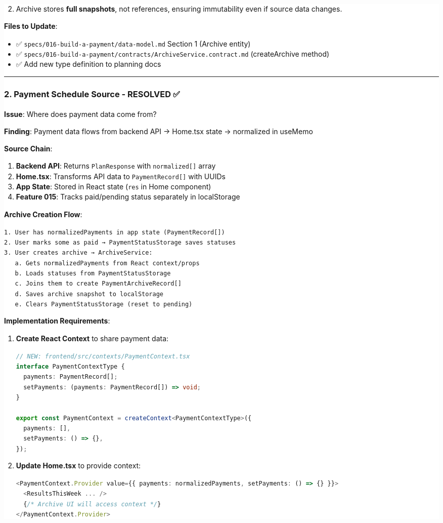 2. Archive stores **full snapshots**, not references, ensuring immutability even if source data changes.

**Files to Update**:
- ✅ `specs/016-build-a-payment/data-model.md` Section 1 (Archive entity)
- ✅ `specs/016-build-a-payment/contracts/ArchiveService.contract.md` (createArchive method)
- ✅ Add new type definition to planning docs

---

### 2. Payment Schedule Source - RESOLVED ✅

**Issue**: Where does payment data come from?

**Finding**: Payment data flows from backend API → Home.tsx state → normalized in useMemo

**Source Chain**:
1. **Backend API**: Returns `PlanResponse` with `normalized[]` array
2. **Home.tsx**: Transforms API data to `PaymentRecord[]` with UUIDs
3. **App State**: Stored in React state (`res` in Home component)
4. **Feature 015**: Tracks paid/pending status separately in localStorage

**Archive Creation Flow**:
```
1. User has normalizedPayments in app state (PaymentRecord[])
2. User marks some as paid → PaymentStatusStorage saves statuses
3. User creates archive → ArchiveService:
   a. Gets normalizedPayments from React context/props
   b. Loads statuses from PaymentStatusStorage
   c. Joins them to create PaymentArchiveRecord[]
   d. Saves archive snapshot to localStorage
   e. Clears PaymentStatusStorage (reset to pending)
```

**Implementation Requirements**:

1. **Create React Context** to share payment data:
   ```typescript
   // NEW: frontend/src/contexts/PaymentContext.tsx
   interface PaymentContextType {
     payments: PaymentRecord[];
     setPayments: (payments: PaymentRecord[]) => void;
   }

   export const PaymentContext = createContext<PaymentContextType>({
     payments: [],
     setPayments: () => {},
   });
   ```

2. **Update Home.tsx** to provide context:
   ```typescript
   <PaymentContext.Provider value={{ payments: normalizedPayments, setPayments: () => {} }}>
     <ResultsThisWeek ... />
     {/* Archive UI will access context */}
   </PaymentContext.Provider>
   ```
